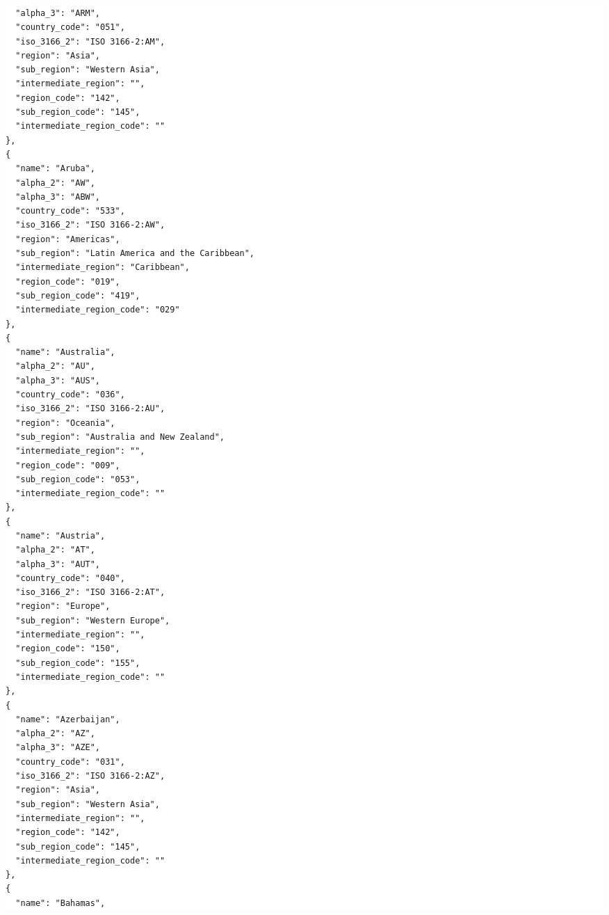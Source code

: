       "alpha_3": "ARM",
      "country_code": "051",
      "iso_3166_2": "ISO 3166-2:AM",
      "region": "Asia",
      "sub_region": "Western Asia",
      "intermediate_region": "",
      "region_code": "142",
      "sub_region_code": "145",
      "intermediate_region_code": ""
    },
    {
      "name": "Aruba",
      "alpha_2": "AW",
      "alpha_3": "ABW",
      "country_code": "533",
      "iso_3166_2": "ISO 3166-2:AW",
      "region": "Americas",
      "sub_region": "Latin America and the Caribbean",
      "intermediate_region": "Caribbean",
      "region_code": "019",
      "sub_region_code": "419",
      "intermediate_region_code": "029"
    },
    {
      "name": "Australia",
      "alpha_2": "AU",
      "alpha_3": "AUS",
      "country_code": "036",
      "iso_3166_2": "ISO 3166-2:AU",
      "region": "Oceania",
      "sub_region": "Australia and New Zealand",
      "intermediate_region": "",
      "region_code": "009",
      "sub_region_code": "053",
      "intermediate_region_code": ""
    },
    {
      "name": "Austria",
      "alpha_2": "AT",
      "alpha_3": "AUT",
      "country_code": "040",
      "iso_3166_2": "ISO 3166-2:AT",
      "region": "Europe",
      "sub_region": "Western Europe",
      "intermediate_region": "",
      "region_code": "150",
      "sub_region_code": "155",
      "intermediate_region_code": ""
    },
    {
      "name": "Azerbaijan",
      "alpha_2": "AZ",
      "alpha_3": "AZE",
      "country_code": "031",
      "iso_3166_2": "ISO 3166-2:AZ",
      "region": "Asia",
      "sub_region": "Western Asia",
      "intermediate_region": "",
      "region_code": "142",
      "sub_region_code": "145",
      "intermediate_region_code": ""
    },
    {
      "name": "Bahamas",